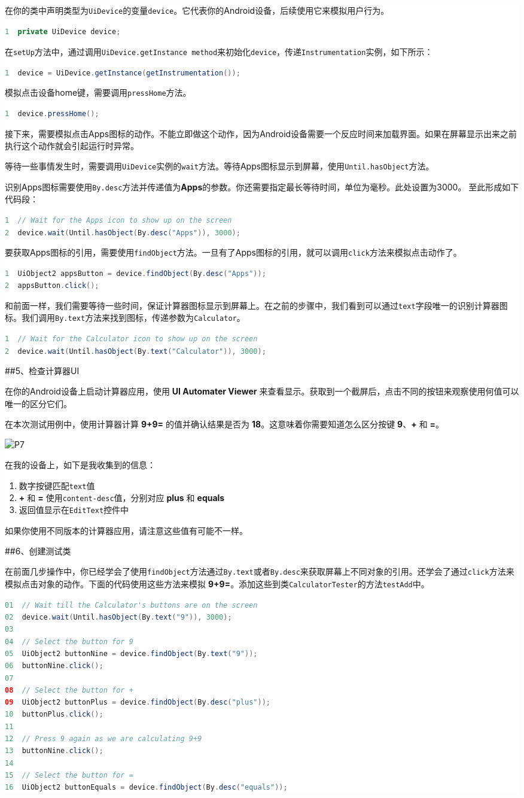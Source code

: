 在你的类中声明类型为```UiDevice```的变量```device```。它代表你的Android设备，后续使用它来模拟用户行为。
```Java
1  private UiDevice device;
```
在```setUp```方法中，通过调用```UiDevice.getInstance method```来初始化```device```，传递```Instrumentation```实例，如下所示：
```Java
1  device = UiDevice.getInstance(getInstrumentation());
```
模拟点击设备home键，需要调用```pressHome```方法。
```Java
1  device.pressHome();
```
接下来，需要模拟点击Apps图标的动作。不能立即做这个动作，因为Android设备需要一个反应时间来加载界面。如果在屏幕显示出来之前执行这个动作就会引起运行时异常。

等待一些事情发生时，需要调用```UiDevice```实例的```wait```方法。等待Apps图标显示到屏幕，使用```Until.hasObject```方法。

识别Apps图标需要使用```By.desc```方法并传递值为**Apps**的参数。你还需要指定最长等待时间，单位为毫秒。此处设置为3000。
至此形成如下代码段：
```Java
1  // Wait for the Apps icon to show up on the screen
2  device.wait(Until.hasObject(By.desc("Apps")), 3000);
```
要获取Apps图标的引用，需要使用```findObject```方法。一旦有了Apps图标的引用，就可以调用```click```方法来模拟点击动作了。
```Java
1  UiObject2 appsButton = device.findObject(By.desc("Apps"));
2  appsButton.click();
```
和前面一样，我们需要等待一些时间，保证计算器图标显示到屏幕上。在之前的步骤中，我们看到可以通过```text```字段唯一的识别计算器图标。我们调用```By.text```方法来找到图标，传递参数为```Calculator```。
```Java
1  // Wait for the Calculator icon to show up on the screen
2  device.wait(Until.hasObject(By.text("Calculator")), 3000);
```
##5、检查计算器UI

在你的Android设备上启动计算器应用，使用 **UI Automater Viewer** 来查看显示。获取到一个截屏后，点击不同的按钮来观察使用何值可以唯一的区分它们。

在本次测试用例中，使用计算器计算 **9+9=** 的值并确认结果是否为 **18**。这意味着你需要知道怎么区分按键 **9**、**+** 和 **=**。

![P7](http://7xk12r.com1.z0.glb.clouddn.com/Android_UI_autotest7.jpg)

在我的设备上，如下是我收集到的信息：
1. 数字按键匹配```text```值
2. **+** 和 **=** 使用```content-desc```值，分别对应 **plus** 和 **equals**
3. 返回值显示在```EditText```控件中

如果你使用不同版本的计算器应用，请注意这些值有可能不一样。

##6、创建测试类

在前面几步操作中，你已经学会了使用```findObject```方法通过```By.text```或者```By.desc```来获取屏幕上不同对象的引用。还学会了通过```click```方法来模拟点击对象的动作。下面的代码使用这些方法来模拟 **9+9=**。添加这些到类```CalculatorTester```的方法```testAdd```中。
```Java
01  // Wait till the Calculator's buttons are on the screen        
02  device.wait(Until.hasObject(By.text("9")), 3000);              
03                                                                 
04  // Select the button for 9                                     
05  UiObject2 buttonNine = device.findObject(By.text("9"));        
06  buttonNine.click();                                            
07                                                                 
08  // Select the button for +                                     
09  UiObject2 buttonPlus = device.findObject(By.desc("plus"));     
10  buttonPlus.click();                                            
11                                                                 
12  // Press 9 again as we are calculating 9+9                     
13  buttonNine.click();                                            
14                                                                 
15  // Select the button for =                                     
16  UiObject2 buttonEquals = device.findObject(By.desc("equals")); 
```